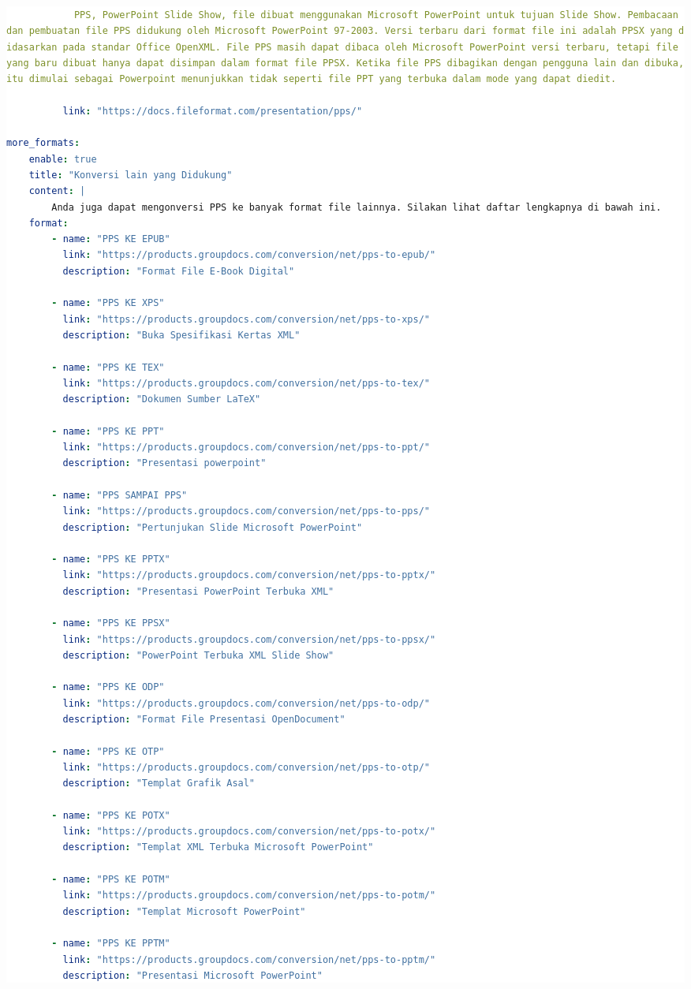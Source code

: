 ```yaml
            PPS, PowerPoint Slide Show, file dibuat menggunakan Microsoft PowerPoint untuk tujuan Slide Show. Pembacaan dan pembuatan file PPS didukung oleh Microsoft PowerPoint 97-2003. Versi terbaru dari format file ini adalah PPSX yang didasarkan pada standar Office OpenXML. File PPS masih dapat dibaca oleh Microsoft PowerPoint versi terbaru, tetapi file yang baru dibuat hanya dapat disimpan dalam format file PPSX. Ketika file PPS dibagikan dengan pengguna lain dan dibuka, itu dimulai sebagai Powerpoint menunjukkan tidak seperti file PPT yang terbuka dalam mode yang dapat diedit. 

          link: "https://docs.fileformat.com/presentation/pps/"

more_formats:
    enable: true
    title: "Konversi lain yang Didukung"
    content: |
        Anda juga dapat mengonversi PPS ke banyak format file lainnya. Silakan lihat daftar lengkapnya di bawah ini.
    format: 
        - name: "PPS KE EPUB"
          link: "https://products.groupdocs.com/conversion/net/pps-to-epub/"
          description: "Format File E-Book Digital"

        - name: "PPS KE XPS"
          link: "https://products.groupdocs.com/conversion/net/pps-to-xps/"
          description: "Buka Spesifikasi Kertas XML"

        - name: "PPS KE TEX"
          link: "https://products.groupdocs.com/conversion/net/pps-to-tex/"
          description: "Dokumen Sumber LaTeX"

        - name: "PPS KE PPT"
          link: "https://products.groupdocs.com/conversion/net/pps-to-ppt/"
          description: "Presentasi powerpoint"

        - name: "PPS SAMPAI PPS"
          link: "https://products.groupdocs.com/conversion/net/pps-to-pps/"
          description: "Pertunjukan Slide Microsoft PowerPoint"

        - name: "PPS KE PPTX"
          link: "https://products.groupdocs.com/conversion/net/pps-to-pptx/"
          description: "Presentasi PowerPoint Terbuka XML"

        - name: "PPS KE PPSX"
          link: "https://products.groupdocs.com/conversion/net/pps-to-ppsx/"
          description: "PowerPoint Terbuka XML Slide Show"

        - name: "PPS KE ODP"
          link: "https://products.groupdocs.com/conversion/net/pps-to-odp/"
          description: "Format File Presentasi OpenDocument"

        - name: "PPS KE OTP"
          link: "https://products.groupdocs.com/conversion/net/pps-to-otp/"
          description: "Templat Grafik Asal"

        - name: "PPS KE POTX"
          link: "https://products.groupdocs.com/conversion/net/pps-to-potx/"
          description: "Templat XML Terbuka Microsoft PowerPoint"

        - name: "PPS KE POTM"
          link: "https://products.groupdocs.com/conversion/net/pps-to-potm/"
          description: "Templat Microsoft PowerPoint"

        - name: "PPS KE PPTM"
          link: "https://products.groupdocs.com/conversion/net/pps-to-pptm/"
          description: "Presentasi Microsoft PowerPoint"
```